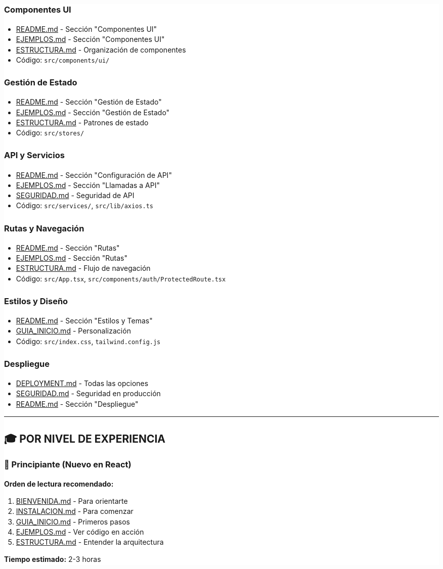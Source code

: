 ### Componentes UI
- [README.md](./README.md) - Sección "Componentes UI"
- [EJEMPLOS.md](./EJEMPLOS.md) - Sección "Componentes UI"
- [ESTRUCTURA.md](./ESTRUCTURA.md) - Organización de componentes
- Código: `src/components/ui/`

### Gestión de Estado
- [README.md](./README.md) - Sección "Gestión de Estado"
- [EJEMPLOS.md](./EJEMPLOS.md) - Sección "Gestión de Estado"
- [ESTRUCTURA.md](./ESTRUCTURA.md) - Patrones de estado
- Código: `src/stores/`

### API y Servicios
- [README.md](./README.md) - Sección "Configuración de API"
- [EJEMPLOS.md](./EJEMPLOS.md) - Sección "Llamadas a API"
- [SEGURIDAD.md](./SEGURIDAD.md) - Seguridad de API
- Código: `src/services/`, `src/lib/axios.ts`

### Rutas y Navegación
- [README.md](./README.md) - Sección "Rutas"
- [EJEMPLOS.md](./EJEMPLOS.md) - Sección "Rutas"
- [ESTRUCTURA.md](./ESTRUCTURA.md) - Flujo de navegación
- Código: `src/App.tsx`, `src/components/auth/ProtectedRoute.tsx`

### Estilos y Diseño
- [README.md](./README.md) - Sección "Estilos y Temas"
- [GUIA_INICIO.md](./GUIA_INICIO.md) - Personalización
- Código: `src/index.css`, `tailwind.config.js`

### Despliegue
- [DEPLOYMENT.md](./DEPLOYMENT.md) - Todas las opciones
- [SEGURIDAD.md](./SEGURIDAD.md) - Seguridad en producción
- [README.md](./README.md) - Sección "Despliegue"

---

## 🎓 POR NIVEL DE EXPERIENCIA

### 🌱 Principiante (Nuevo en React)

**Orden de lectura recomendado:**

1. [BIENVENIDA.md](./BIENVENIDA.md) - Para orientarte
2. [INSTALACION.md](./INSTALACION.md) - Para comenzar
3. [GUIA_INICIO.md](./GUIA_INICIO.md) - Primeros pasos
4. [EJEMPLOS.md](./EJEMPLOS.md) - Ver código en acción
5. [ESTRUCTURA.md](./ESTRUCTURA.md) - Entender la arquitectura

**Tiempo estimado:** 2-3 horas
